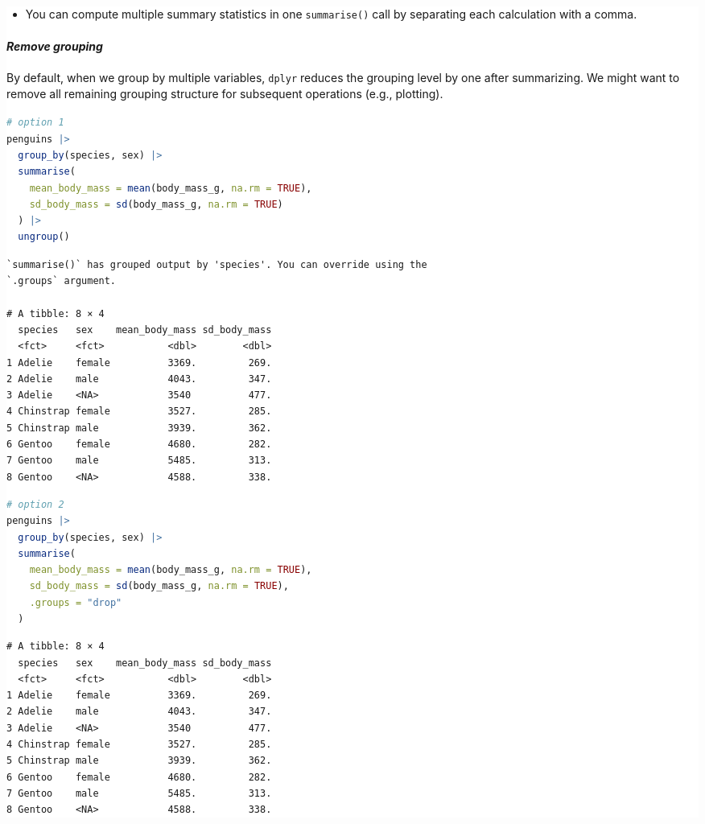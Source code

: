 
- You can compute multiple summary statistics in one `summarise()` call
  by separating each calculation with a comma.

#### *Remove grouping*

By default, when we group by multiple variables, `dplyr` reduces the
grouping level by one after summarizing. We might want to remove all
remaining grouping structure for subsequent operations (e.g., plotting).

``` r
# option 1
penguins |> 
  group_by(species, sex) |> 
  summarise(
    mean_body_mass = mean(body_mass_g, na.rm = TRUE),
    sd_body_mass = sd(body_mass_g, na.rm = TRUE) 
  ) |> 
  ungroup()
```

    `summarise()` has grouped output by 'species'. You can override using the
    `.groups` argument.

    # A tibble: 8 × 4
      species   sex    mean_body_mass sd_body_mass
      <fct>     <fct>           <dbl>        <dbl>
    1 Adelie    female          3369.         269.
    2 Adelie    male            4043.         347.
    3 Adelie    <NA>            3540          477.
    4 Chinstrap female          3527.         285.
    5 Chinstrap male            3939.         362.
    6 Gentoo    female          4680.         282.
    7 Gentoo    male            5485.         313.
    8 Gentoo    <NA>            4588.         338.

``` r
# option 2
penguins |> 
  group_by(species, sex) |> 
  summarise(
    mean_body_mass = mean(body_mass_g, na.rm = TRUE),
    sd_body_mass = sd(body_mass_g, na.rm = TRUE),
    .groups = "drop"
  )
```

    # A tibble: 8 × 4
      species   sex    mean_body_mass sd_body_mass
      <fct>     <fct>           <dbl>        <dbl>
    1 Adelie    female          3369.         269.
    2 Adelie    male            4043.         347.
    3 Adelie    <NA>            3540          477.
    4 Chinstrap female          3527.         285.
    5 Chinstrap male            3939.         362.
    6 Gentoo    female          4680.         282.
    7 Gentoo    male            5485.         313.
    8 Gentoo    <NA>            4588.         338.
